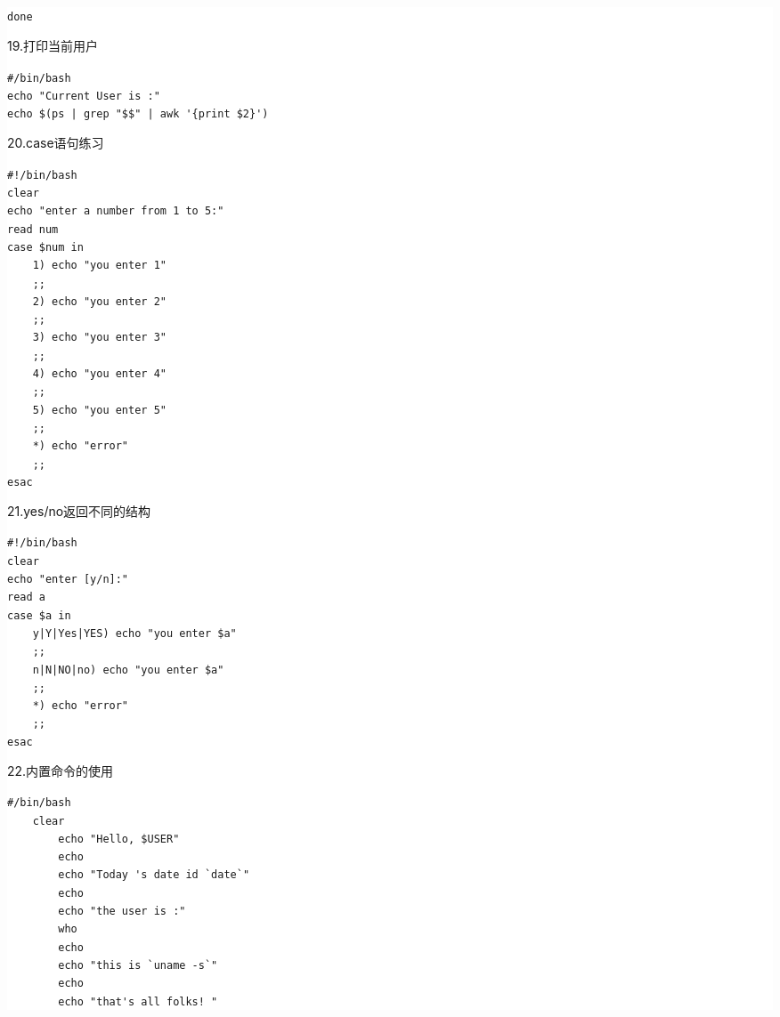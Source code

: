 ```
done
```

19.打印当前用户
```
#/bin/bash
echo "Current User is :"
echo $(ps | grep "$$" | awk '{print $2}')
```

20.case语句练习
```
#!/bin/bash
clear
echo "enter a number from 1 to 5:"
read num
case $num in
    1) echo "you enter 1"
    ;;
    2) echo "you enter 2"
    ;;
    3) echo "you enter 3"
    ;;
    4) echo "you enter 4"
    ;;
    5) echo "you enter 5"
    ;;
    *) echo "error"
    ;;
esac
```

21.yes/no返回不同的结构
```
#!/bin/bash
clear
echo "enter [y/n]:"
read a
case $a in
    y|Y|Yes|YES) echo "you enter $a"
    ;;
    n|N|NO|no) echo "you enter $a"
    ;;
    *) echo "error"
    ;;
esac
```

22.内置命令的使用
```
#/bin/bash
    clear
        echo "Hello, $USER"
        echo       
        echo "Today 's date id `date`"
        echo
        echo "the user is :"
        who
        echo
        echo "this is `uname -s`"
        echo
        echo "that's all folks! "
```
